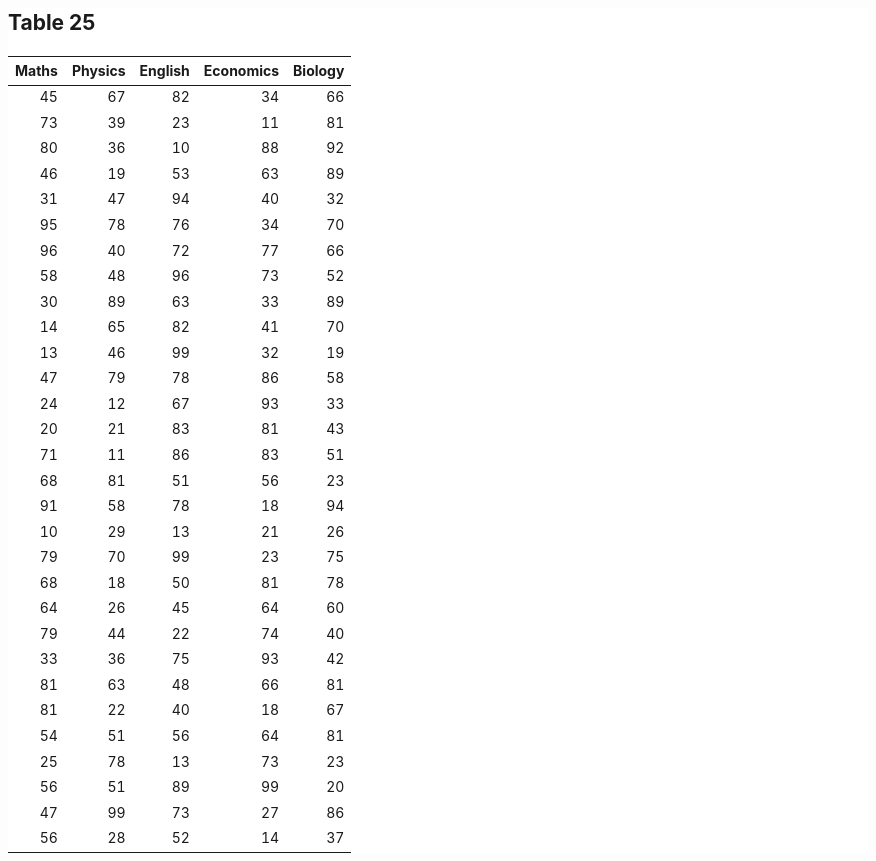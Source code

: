## Table 25

|   Maths |   Physics |   English |   Economics |   Biology |
|--------:|----------:|----------:|------------:|----------:|
|      45 |        67 |        82 |          34 |        66 |
|      73 |        39 |        23 |          11 |        81 |
|      80 |        36 |        10 |          88 |        92 |
|      46 |        19 |        53 |          63 |        89 |
|      31 |        47 |        94 |          40 |        32 |
|      95 |        78 |        76 |          34 |        70 |
|      96 |        40 |        72 |          77 |        66 |
|      58 |        48 |        96 |          73 |        52 |
|      30 |        89 |        63 |          33 |        89 |
|      14 |        65 |        82 |          41 |        70 |
|      13 |        46 |        99 |          32 |        19 |
|      47 |        79 |        78 |          86 |        58 |
|      24 |        12 |        67 |          93 |        33 |
|      20 |        21 |        83 |          81 |        43 |
|      71 |        11 |        86 |          83 |        51 |
|      68 |        81 |        51 |          56 |        23 |
|      91 |        58 |        78 |          18 |        94 |
|      10 |        29 |        13 |          21 |        26 |
|      79 |        70 |        99 |          23 |        75 |
|      68 |        18 |        50 |          81 |        78 |
|      64 |        26 |        45 |          64 |        60 |
|      79 |        44 |        22 |          74 |        40 |
|      33 |        36 |        75 |          93 |        42 |
|      81 |        63 |        48 |          66 |        81 |
|      81 |        22 |        40 |          18 |        67 |
|      54 |        51 |        56 |          64 |        81 |
|      25 |        78 |        13 |          73 |        23 |
|      56 |        51 |        89 |          99 |        20 |
|      47 |        99 |        73 |          27 |        86 |
|      56 |        28 |        52 |          14 |        37 |

